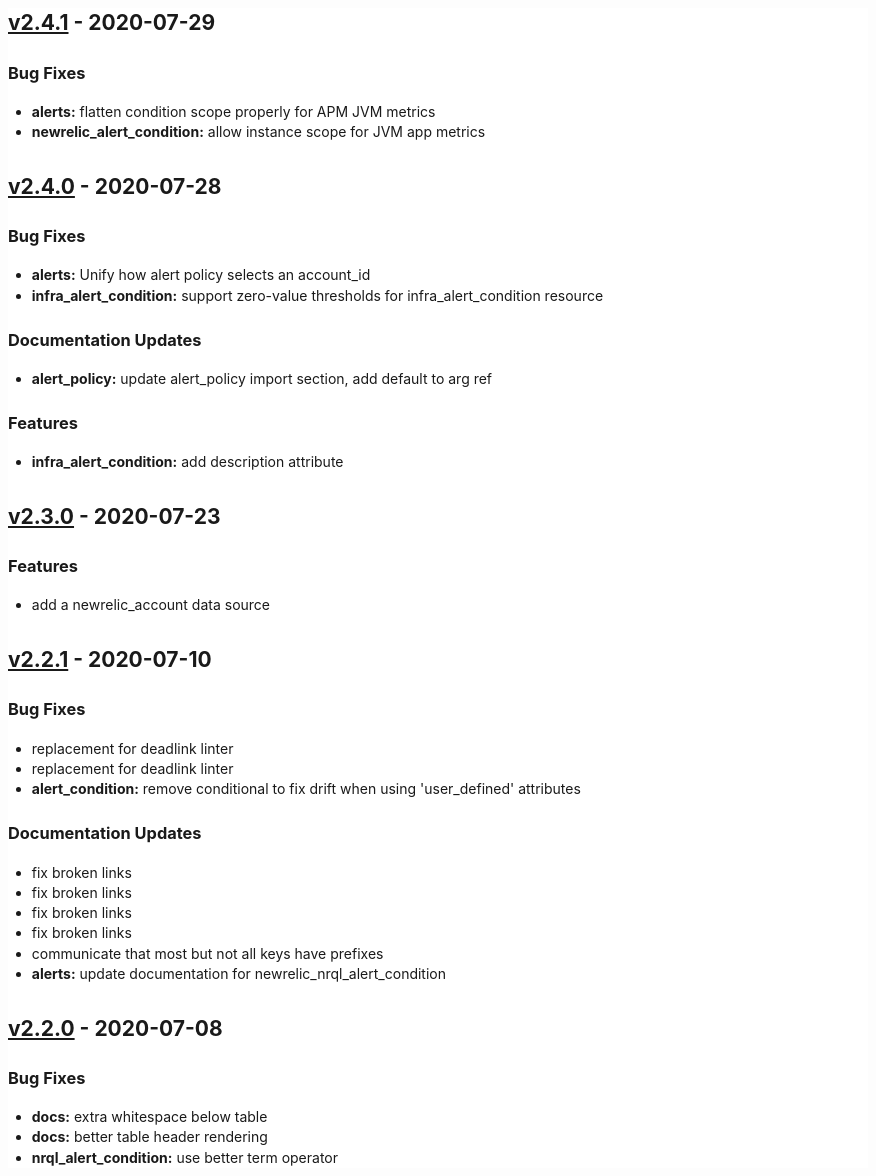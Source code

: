 <a name="v2.4.1"></a>
## [v2.4.1] - 2020-07-29
### Bug Fixes
- **alerts:** flatten condition scope properly for APM JVM metrics
- **newrelic_alert_condition:** allow instance scope for JVM app metrics

<a name="v2.4.0"></a>
## [v2.4.0] - 2020-07-28
### Bug Fixes
- **alerts:** Unify how alert policy selects an account_id
- **infra_alert_condition:** support zero-value thresholds for infra_alert_condition resource

### Documentation Updates
- **alert_policy:** update alert_policy import section, add  default to arg ref

### Features
- **infra_alert_condition:** add description attribute

<a name="v2.3.0"></a>
## [v2.3.0] - 2020-07-23
### Features
- add a newrelic_account data source

<a name="v2.2.1"></a>
## [v2.2.1] - 2020-07-10
### Bug Fixes
- replacement for deadlink linter
- replacement for deadlink linter
- **alert_condition:** remove conditional to fix drift when using 'user_defined' attributes

### Documentation Updates
- fix broken links
- fix broken links
- fix broken links
- fix broken links
- communicate that most but not all keys have prefixes
- **alerts:** update documentation for newrelic_nrql_alert_condition

<a name="v2.2.0"></a>
## [v2.2.0] - 2020-07-08
### Bug Fixes
- **docs:** extra whitespace below table
- **docs:** better table header rendering
- **nrql_alert_condition:** use better term operator


[Unreleased]: https://github.com/newrelic/terraform-provider-newrelic/compare/v2.36.1...HEAD
[v2.36.1]: https://github.com/newrelic/terraform-provider-newrelic/compare/v2.36.0...v2.36.1
[v2.36.0]: https://github.com/newrelic/terraform-provider-newrelic/compare/v2.35.1...v2.36.0
[v2.35.1]: https://github.com/newrelic/terraform-provider-newrelic/compare/v2.35.0...v2.35.1
[v2.35.0]: https://github.com/newrelic/terraform-provider-newrelic/compare/v2.34.1...v2.35.0
[v2.34.1]: https://github.com/newrelic/terraform-provider-newrelic/compare/v2.34.0...v2.34.1
[v2.34.0]: https://github.com/newrelic/terraform-provider-newrelic/compare/v2.33.0...v2.34.0
[v2.33.0]: https://github.com/newrelic/terraform-provider-newrelic/compare/v2.32.0...v2.33.0
[v2.32.0]: https://github.com/newrelic/terraform-provider-newrelic/compare/v2.31.1...v2.32.0
[v2.31.1]: https://github.com/newrelic/terraform-provider-newrelic/compare/v2.30.2...v2.31.1
[v2.30.2]: https://github.com/newrelic/terraform-provider-newrelic/compare/v2.30.1...v2.30.2
[v2.30.1]: https://github.com/newrelic/terraform-provider-newrelic/compare/v2.30.0...v2.30.1
[v2.30.0]: https://github.com/newrelic/terraform-provider-newrelic/compare/v2.29.0...v2.30.0
[v2.29.0]: https://github.com/newrelic/terraform-provider-newrelic/compare/v2.28.0...v2.29.0
[v2.28.0]: https://github.com/newrelic/terraform-provider-newrelic/compare/v2.27.1...v2.28.0
[v2.27.1]: https://github.com/newrelic/terraform-provider-newrelic/compare/v2.27.0...v2.27.1
[v2.27.0]: https://github.com/newrelic/terraform-provider-newrelic/compare/v2.26.0...v2.27.0
[v2.26.0]: https://github.com/newrelic/terraform-provider-newrelic/compare/v2.25.0...v2.26.0
[v2.25.0]: https://github.com/newrelic/terraform-provider-newrelic/compare/v2.24.1...v2.25.0
[v2.24.1]: https://github.com/newrelic/terraform-provider-newrelic/compare/v2.23.0...v2.24.1
[v2.23.0]: https://github.com/newrelic/terraform-provider-newrelic/compare/v2.22.1...v2.23.0
[v2.22.1]: https://github.com/newrelic/terraform-provider-newrelic/compare/v2.22.0...v2.22.1
[v2.22.0]: https://github.com/newrelic/terraform-provider-newrelic/compare/v2.21.2...v2.22.0
[v2.21.2]: https://github.com/newrelic/terraform-provider-newrelic/compare/v2.21.1...v2.21.2
[v2.21.1]: https://github.com/newrelic/terraform-provider-newrelic/compare/v2.21.0...v2.21.1
[v2.21.0]: https://github.com/newrelic/terraform-provider-newrelic/compare/v2.20.0...v2.21.0
[v2.20.0]: https://github.com/newrelic/terraform-provider-newrelic/compare/v2.19.1...v2.20.0
[v2.19.1]: https://github.com/newrelic/terraform-provider-newrelic/compare/v2.19.0...v2.19.1
[v2.19.0]: https://github.com/newrelic/terraform-provider-newrelic/compare/v2.18.0...v2.19.0
[v2.18.0]: https://github.com/newrelic/terraform-provider-newrelic/compare/v2.17.0...v2.18.0
[v2.17.0]: https://github.com/newrelic/terraform-provider-newrelic/compare/v2.16.0...v2.17.0
[v2.16.0]: https://github.com/newrelic/terraform-provider-newrelic/compare/v2.15.1...v2.16.0
[v2.15.1]: https://github.com/newrelic/terraform-provider-newrelic/compare/v2.15.0...v2.15.1
[v2.15.0]: https://github.com/newrelic/terraform-provider-newrelic/compare/v2.14.1...v2.15.0
[v2.14.1]: https://github.com/newrelic/terraform-provider-newrelic/compare/v2.14.0...v2.14.1
[v2.14.0]: https://github.com/newrelic/terraform-provider-newrelic/compare/v2.13.5...v2.14.0
[v2.13.5]: https://github.com/newrelic/terraform-provider-newrelic/compare/v2.13.4...v2.13.5
[v2.13.4]: https://github.com/newrelic/terraform-provider-newrelic/compare/v2.13.3...v2.13.4
[v2.13.3]: https://github.com/newrelic/terraform-provider-newrelic/compare/v2.13.2...v2.13.3
[v2.13.2]: https://github.com/newrelic/terraform-provider-newrelic/compare/v2.13.1...v2.13.2
[v2.13.1]: https://github.com/newrelic/terraform-provider-newrelic/compare/v2.13.0...v2.13.1
[v2.13.0]: https://github.com/newrelic/terraform-provider-newrelic/compare/v2.12.1...v2.13.0
[v2.12.1]: https://github.com/newrelic/terraform-provider-newrelic/compare/v2.12.0...v2.12.1
[v2.12.0]: https://github.com/newrelic/terraform-provider-newrelic/compare/v2.11.1...v2.12.0
[v2.11.1]: https://github.com/newrelic/terraform-provider-newrelic/compare/2.11.1...v2.11.1
[2.11.1]: https://github.com/newrelic/terraform-provider-newrelic/compare/v2.11.0...2.11.1
[v2.11.0]: https://github.com/newrelic/terraform-provider-newrelic/compare/v2.10.3...v2.11.0
[v2.10.3]: https://github.com/newrelic/terraform-provider-newrelic/compare/v2.10.2...v2.10.3
[v2.10.2]: https://github.com/newrelic/terraform-provider-newrelic/compare/v2.9.0...v2.10.2
[v2.9.0]: https://github.com/newrelic/terraform-provider-newrelic/compare/v2.8.0...v2.9.0
[v2.8.0]: https://github.com/newrelic/terraform-provider-newrelic/compare/v2.7.5...v2.8.0
[v2.7.5]: https://github.com/newrelic/terraform-provider-newrelic/compare/v2.7.4...v2.7.5
[v2.7.4]: https://github.com/newrelic/terraform-provider-newrelic/compare/v2.7.3...v2.7.4
[v2.7.3]: https://github.com/newrelic/terraform-provider-newrelic/compare/v2.7.2...v2.7.3
[v2.7.2]: https://github.com/newrelic/terraform-provider-newrelic/compare/v2.7.1...v2.7.2
[v2.7.1]: https://github.com/newrelic/terraform-provider-newrelic/compare/v2.7.0...v2.7.1
[v2.7.0]: https://github.com/newrelic/terraform-provider-newrelic/compare/v2.6.1...v2.7.0
[v2.6.1]: https://github.com/newrelic/terraform-provider-newrelic/compare/v2.6.0...v2.6.1
[v2.6.0]: https://github.com/newrelic/terraform-provider-newrelic/compare/v2.5.1...v2.6.0
[v2.5.1]: https://github.com/newrelic/terraform-provider-newrelic/compare/v2.5.0...v2.5.1
[v2.5.0]: https://github.com/newrelic/terraform-provider-newrelic/compare/v2.4.2...v2.5.0
[v2.4.2]: https://github.com/newrelic/terraform-provider-newrelic/compare/v2.4.1...v2.4.2
[v2.4.1]: https://github.com/newrelic/terraform-provider-newrelic/compare/v2.4.0...v2.4.1
[v2.4.0]: https://github.com/newrelic/terraform-provider-newrelic/compare/v2.3.0...v2.4.0
[v2.3.0]: https://github.com/newrelic/terraform-provider-newrelic/compare/v2.2.1...v2.3.0
[v2.2.1]: https://github.com/newrelic/terraform-provider-newrelic/compare/v2.2.0...v2.2.1
[v2.2.0]: https://github.com/newrelic/terraform-provider-newrelic/compare/v2.1.2...v2.2.0
[v2.1.2]: https://github.com/newrelic/terraform-provider-newrelic/compare/v2.1.1...v2.1.2
[v2.1.1]: https://github.com/newrelic/terraform-provider-newrelic/compare/v2.1.0...v2.1.1
[v2.1.0]: https://github.com/newrelic/terraform-provider-newrelic/compare/v2.0.0...v2.1.0
[v2.0.0]: https://github.com/newrelic/terraform-provider-newrelic/compare/v1.20.1...v2.0.0
[v1.20.1]: https://github.com/newrelic/terraform-provider-newrelic/compare/v1.20.0...v1.20.1
[v1.20.0]: https://github.com/newrelic/terraform-provider-newrelic/compare/v1.19.1...v1.20.0
[v1.19.1]: https://github.com/newrelic/terraform-provider-newrelic/compare/v1.19.0...v1.19.1
[v1.19.0]: https://github.com/newrelic/terraform-provider-newrelic/compare/v1.18.0...v1.19.0
[v1.18.0]: https://github.com/newrelic/terraform-provider-newrelic/compare/v1.17.1...v1.18.0
[v1.17.1]: https://github.com/newrelic/terraform-provider-newrelic/compare/v1.17.0...v1.17.1
[v1.17.0]: https://github.com/newrelic/terraform-provider-newrelic/compare/v1.16.0...v1.17.0
[v1.16.0]: https://github.com/newrelic/terraform-provider-newrelic/compare/v1.15.1...v1.16.0
[v1.15.1]: https://github.com/newrelic/terraform-provider-newrelic/compare/v1.15.0...v1.15.1
[v1.15.0]: https://github.com/newrelic/terraform-provider-newrelic/compare/v1.14.0...v1.15.0
[v1.14.0]: https://github.com/newrelic/terraform-provider-newrelic/compare/v1.13.1...v1.14.0
[v1.13.1]: https://github.com/newrelic/terraform-provider-newrelic/compare/v1.13.0...v1.13.1
[v1.13.0]: https://github.com/newrelic/terraform-provider-newrelic/compare/v1.12.2...v1.13.0
[v1.12.2]: https://github.com/newrelic/terraform-provider-newrelic/compare/v1.12.1...v1.12.2
[v1.12.1]: https://github.com/newrelic/terraform-provider-newrelic/compare/v1.12.0...v1.12.1
[v1.12.0]: https://github.com/newrelic/terraform-provider-newrelic/compare/v1.11.0...v1.12.0
[v1.11.0]: https://github.com/newrelic/terraform-provider-newrelic/compare/v1.10.0...v1.11.0
[v1.10.0]: https://github.com/newrelic/terraform-provider-newrelic/compare/v1.9.0...v1.10.0
[v1.9.0]: https://github.com/newrelic/terraform-provider-newrelic/compare/v1.8.0...v1.9.0
[v1.8.0]: https://github.com/newrelic/terraform-provider-newrelic/compare/v1.7.0...v1.8.0
[v1.7.0]: https://github.com/newrelic/terraform-provider-newrelic/compare/v1.6.0...v1.7.0
[v1.6.0]: https://github.com/newrelic/terraform-provider-newrelic/compare/v1.5.2...v1.6.0
[v1.5.2]: https://github.com/newrelic/terraform-provider-newrelic/compare/v1.5.1...v1.5.2
[v1.5.1]: https://github.com/newrelic/terraform-provider-newrelic/compare/v1.5.0...v1.5.1
[v1.5.0]: https://github.com/newrelic/terraform-provider-newrelic/compare/v1.4.0...v1.5.0
[v1.4.0]: https://github.com/newrelic/terraform-provider-newrelic/compare/v1.3.0...v1.4.0
[v1.3.0]: https://github.com/newrelic/terraform-provider-newrelic/compare/v1.2.0...v1.3.0
[v1.2.0]: https://github.com/newrelic/terraform-provider-newrelic/compare/v1.1.0...v1.2.0
[v1.1.0]: https://github.com/newrelic/terraform-provider-newrelic/compare/v1.0.1...v1.1.0
[v1.0.1]: https://github.com/newrelic/terraform-provider-newrelic/compare/v1.0.0...v1.0.1
[v1.0.0]: https://github.com/newrelic/terraform-provider-newrelic/compare/v0.11.0...v1.0.0
[v0.11.0]: https://github.com/newrelic/terraform-provider-newrelic/compare/v0.10.1...v0.11.0
[v0.10.1]: https://github.com/newrelic/terraform-provider-newrelic/compare/v0.10.0...v0.10.1
[v0.10.0]: https://github.com/newrelic/terraform-provider-newrelic/compare/v0.9.0...v0.10.0
[v0.9.0]: https://github.com/newrelic/terraform-provider-newrelic/compare/v0.8.0...v0.9.0
[v0.8.0]: https://github.com/newrelic/terraform-provider-newrelic/compare/v0.7.1...v0.8.0
[v0.7.1]: https://github.com/newrelic/terraform-provider-newrelic/compare/v0.7.0...v0.7.1
[v0.7.0]: https://github.com/newrelic/terraform-provider-newrelic/compare/v0.6.0...v0.7.0
[v0.6.0]: https://github.com/newrelic/terraform-provider-newrelic/compare/v0.5.1...v0.6.0
[v0.5.1]: https://github.com/newrelic/terraform-provider-newrelic/compare/v0.5.0...v0.5.1
[v0.5.0]: https://github.com/newrelic/terraform-provider-newrelic/compare/v0.4.0...v0.5.0
[v0.4.0]: https://github.com/newrelic/terraform-provider-newrelic/compare/v0.3.0...v0.4.0
[v0.3.0]: https://github.com/newrelic/terraform-provider-newrelic/compare/v0.2.0...v0.3.0
[v0.2.0]: https://github.com/newrelic/terraform-provider-newrelic/compare/v0.1.1...v0.2.0
[v0.1.1]: https://github.com/newrelic/terraform-provider-newrelic/compare/v0.1.0...v0.1.1